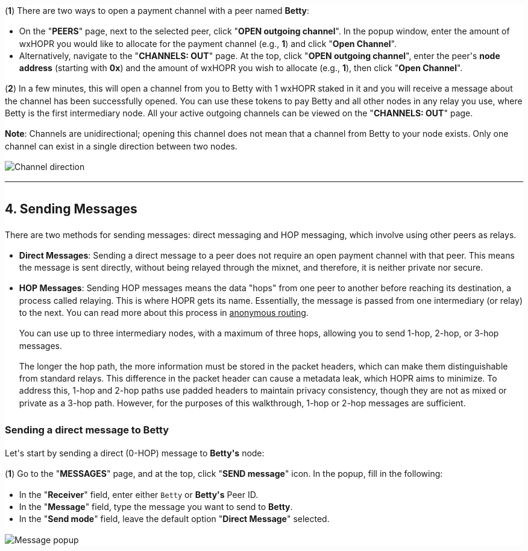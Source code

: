 (**1**) There are two ways to open a payment channel with a peer named **Betty**:

- On the "**PEERS**" page, next to the selected peer, click "**OPEN outgoing channel**". In the popup window, enter the amount of wxHOPR you would like to allocate for the payment channel (e.g., **1**) and click "**Open Channel**".
- Alternatively, navigate to the "**CHANNELS: OUT**" page. At the top, click "**OPEN outgoing channel**", enter the peer's **node address** (starting with **0x**) and the amount of wxHOPR you wish to allocate (e.g., **1**), then click "**Open Channel**".

(**2**) In a few minutes, this will open a channel from you to Betty with 1 wxHOPR staked in it and you will receive a message about the channel has been successfully opened. You can use these tokens to pay Betty and all other nodes in any relay you use, where Betty is the first intermediary node. All your active outgoing channels can be viewed on the "**CHANNELS: OUT**" page.

**Note**: Channels are unidirectional; opening this channel does not mean that a channel from Betty to your node exists. Only one channel can exist in a single direction between two nodes. 

![Channel direction](/img/node/channel-direction-hopr-white.png)

---

## 4. Sending Messages

There are two methods for sending messages: direct messaging and HOP messaging, which involve using other peers as relays.

- **Direct Messages**: Sending a direct message to a peer does not require an open payment channel with that peer. This means the message is sent directly, without being relayed through the mixnet, and therefore, it is neither private nor secure.

- **HOP Messages**: Sending HOP messages means the data "hops" from one peer to another before reaching its destination, a process called relaying. This is where HOPR gets its name. Essentially, the message is passed from one intermediary (or relay) to the next. You can read more about this process in [anonymous routing](../core/anonymous-routing.md).

    You can use up to three intermediary nodes, with a maximum of three hops, allowing you to send 1-hop, 2-hop, or 3-hop messages.

    The longer the hop path, the more information must be stored in the packet headers, which can make them distinguishable from standard relays. This difference in the packet header can cause a metadata leak, which HOPR aims to minimize. To address this, 1-hop and 2-hop paths use padded headers to maintain privacy consistency, though they are not as mixed or private as a 3-hop path. However, for the purposes of this walkthrough, 1-hop or 2-hop messages are sufficient.

### Sending a direct message to Betty

Let's start by sending a direct (0-HOP) message to **Betty's** node:

(**1**) Go to the "**MESSAGES**" page, and at the top, click "**SEND message**" icon. In the popup, fill in the following:

- In the "**Receiver**" field, enter either `Betty` or **Betty's** Peer ID.
- In the "**Message**" field, type the message you want to send to **Betty**.
- In the "**Send mode**" field, leave the default option "**Direct Message**" selected.

![Message popup](/img/node/sending-0-hop-message.png)
